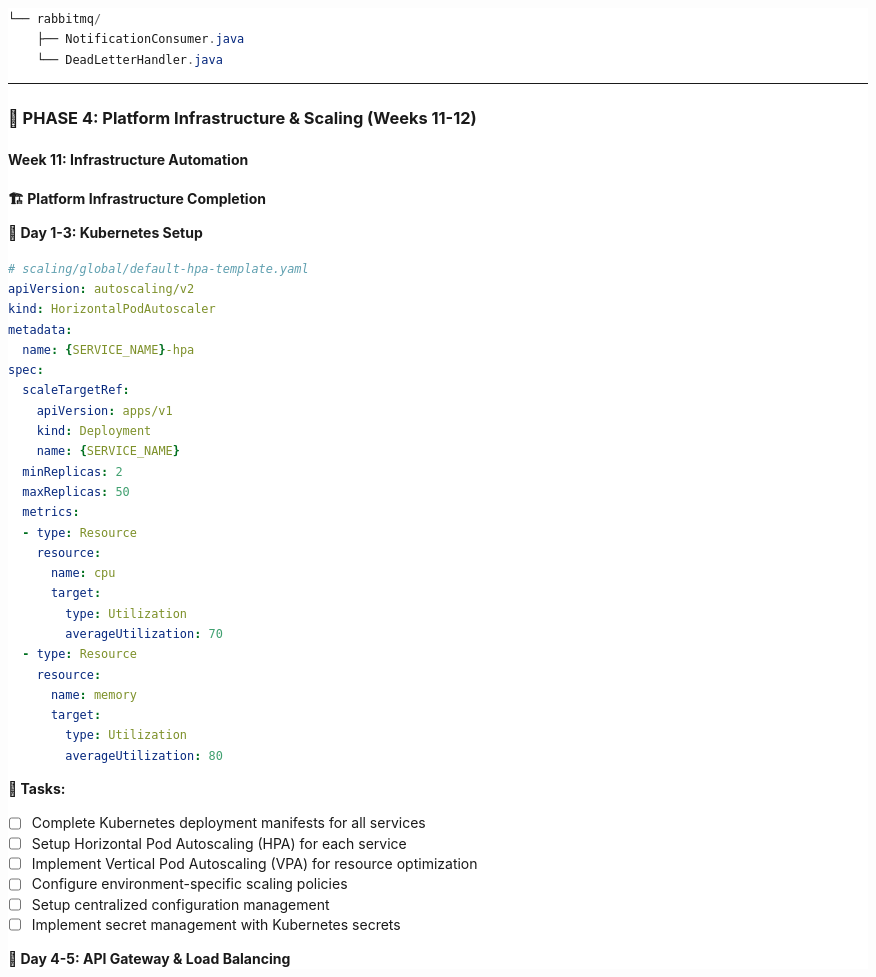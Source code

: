 ```java
└── rabbitmq/
    ├── NotificationConsumer.java
    └── DeadLetterHandler.java
```

---

### **🎯 PHASE 4: Platform Infrastructure & Scaling (Weeks 11-12)**

#### **Week 11: Infrastructure Automation**

**🏗️ Platform Infrastructure Completion**

**🎯 Day 1-3: Kubernetes Setup**
```yaml
# scaling/global/default-hpa-template.yaml
apiVersion: autoscaling/v2
kind: HorizontalPodAutoscaler
metadata:
  name: {SERVICE_NAME}-hpa
spec:
  scaleTargetRef:
    apiVersion: apps/v1
    kind: Deployment
    name: {SERVICE_NAME}
  minReplicas: 2
  maxReplicas: 50
  metrics:
  - type: Resource
    resource:
      name: cpu
      target:
        type: Utilization
        averageUtilization: 70
  - type: Resource
    resource:
      name: memory
      target:
        type: Utilization
        averageUtilization: 80
```

**📝 Tasks:**
- [ ] Complete Kubernetes deployment manifests for all services
- [ ] Setup Horizontal Pod Autoscaling (HPA) for each service
- [ ] Implement Vertical Pod Autoscaling (VPA) for resource optimization
- [ ] Configure environment-specific scaling policies
- [ ] Setup centralized configuration management
- [ ] Implement secret management with Kubernetes secrets

**🎯 Day 4-5: API Gateway & Load Balancing**
